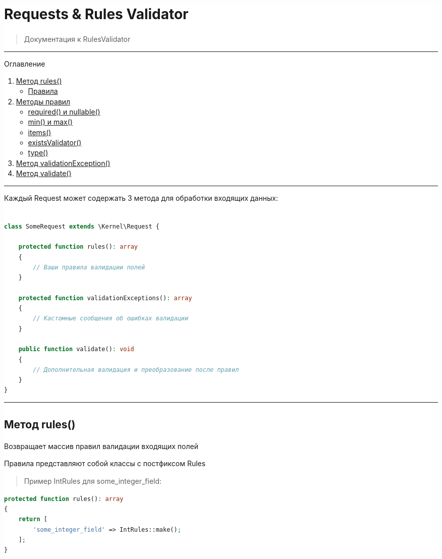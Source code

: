 # Requests & Rules Validator

> Документация к RulesValidator

___

Оглавление

1. [Метод rules()](#rules)
   - [Правила](#availableRules)
2. [Методы правил](#rulesMethods)
   - [required() и nullable()](#requiredAndNullable)
   - [min() и max()](#minAndMax)
   - [items()](#items)
   - [existsValidator()](#existsValidator)
   - [type()](#type)
3. [Метод validationException()](#validationExceptions)
4. [Метод validate()](#validate)

___

Каждый Request может содержать 3 метода для обработки входящих данных:
```php

class SomeRequest extends \Kernel\Request {

    protected function rules(): array
    {
        // Ваши правила валидации полей
    }
    
    protected function validationExceptions(): array
    {
        // Кастомные сообщения об ошибках валидации
    }
    
    public function validate(): void
    {
        // Дополнительная валидация и преобразование после правил
    }
}
```
___
## <a name="rules"></a>Метод rules()


Возвращает массив правил валидации входящих полей

Правила представляют собой классы с постфиксом Rules
>Пример IntRules для some_integer_field:
```php
protected function rules(): array
{
    return [
        'some_integer_field' => IntRules::make();
    ];
}
```

